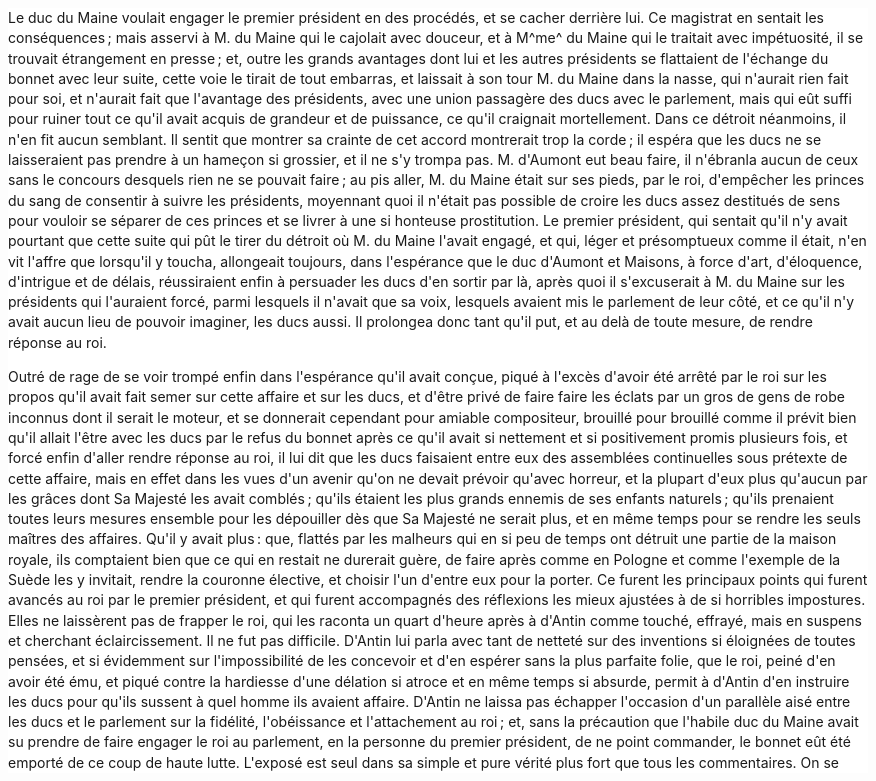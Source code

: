 Le duc du Maine voulait engager le premier président en des procédés, et se
cacher derrière lui. Ce magistrat en sentait les conséquences ; mais asservi à
M. du Maine qui le cajolait avec douceur, et à M^me^ du Maine qui le traitait
avec impétuosité, il se trouvait étrangement en presse ; et, outre les grands
avantages dont lui et les autres présidents se flattaient de l'échange du
bonnet avec leur suite, cette voie le tirait de tout embarras, et laissait à
son tour M. du Maine dans la nasse, qui n'aurait rien fait pour soi, et
n'aurait fait que l'avantage des présidents, avec une union passagère des ducs
avec le parlement, mais qui eût suffi pour ruiner tout ce qu'il avait acquis
de grandeur et de puissance, ce qu'il craignait mortellement. Dans ce détroit
néanmoins, il n'en fit aucun semblant. Il sentit que montrer sa crainte de cet
accord montrerait trop la corde ; il espéra que les ducs ne se laisseraient pas
prendre à un hameçon si grossier, et il ne s'y trompa pas. M. d'Aumont eut
beau faire, il n'ébranla aucun de ceux sans le concours desquels rien ne se
pouvait faire ; au pis aller, M. du Maine était sur ses pieds, par le roi,
d'empêcher les princes du sang de consentir à suivre les présidents, moyennant
quoi il n'était pas possible de croire les ducs assez destitués de sens pour
vouloir se séparer de ces princes et se livrer à une si honteuse prostitution.
Le premier président, qui sentait qu'il n'y avait pourtant que cette suite qui
pût le tirer du détroit où M. du Maine l'avait engagé, et qui, léger et
présomptueux comme il était, n'en vit l'affre que lorsqu'il y toucha,
allongeait toujours, dans l'espérance que le duc d'Aumont et Maisons, à force
d'art, d'éloquence, d'intrigue et de délais, réussiraient enfin à persuader
les ducs d'en sortir par là, après quoi il s'excuserait à M. du Maine sur les
présidents qui l'auraient forcé, parmi lesquels il n'avait que sa voix,
lesquels avaient mis le parlement de leur côté, et ce qu'il n'y avait aucun
lieu de pouvoir imaginer, les ducs aussi. Il prolongea donc tant qu'il put, et
au delà de toute mesure, de rendre réponse au roi.

Outré de rage de se voir trompé enfin dans l'espérance qu'il avait conçue,
piqué à l'excès d'avoir été arrêté par le roi sur les propos qu'il avait fait
semer sur cette affaire et sur les ducs, et d'être privé de faire faire les
éclats par un gros de gens de robe inconnus dont il serait le moteur, et se
donnerait cependant pour amiable compositeur, brouillé pour brouillé comme il
prévit bien qu'il allait l'être avec les ducs par le refus du bonnet après ce
qu'il avait si nettement et si positivement promis plusieurs fois, et forcé
enfin d'aller rendre réponse au roi, il lui dit que les ducs faisaient entre
eux des assemblées continuelles sous prétexte de cette affaire, mais en effet
dans les vues d'un avenir qu'on ne devait prévoir qu'avec horreur, et la
plupart d'eux plus qu'aucun par les grâces dont Sa Majesté les avait comblés ;
qu'ils étaient les plus grands ennemis de ses enfants naturels ; qu'ils
prenaient toutes leurs mesures ensemble pour les dépouiller dès que Sa Majesté
ne serait plus, et en même temps pour se rendre les seuls maîtres des
affaires. Qu'il y avait plus : que, flattés par les malheurs qui en si peu de
temps ont détruit une partie de la maison royale, ils comptaient bien que ce
qui en restait ne durerait guère, de faire après comme en Pologne et comme
l'exemple de la Suède les y invitait, rendre la couronne élective, et choisir
l'un d'entre eux pour la porter. Ce furent les principaux points qui furent
avancés au roi par le premier président, et qui furent accompagnés des
réflexions les mieux ajustées à de si horribles impostures. Elles ne
laissèrent pas de frapper le roi, qui les raconta un quart d'heure après à
d'Antin comme touché, effrayé, mais en suspens et cherchant éclaircissement.
Il ne fut pas difficile. D'Antin lui parla avec tant de netteté sur des
inventions si éloignées de toutes pensées, et si évidemment sur
l'impossibilité de les concevoir et d'en espérer sans la plus parfaite folie,
que le roi, peiné d'en avoir été ému, et piqué contre la hardiesse d'une
délation si atroce et en même temps si absurde, permit à d'Antin d'en
instruire les ducs pour qu'ils sussent à quel homme ils avaient affaire.
D'Antin ne laissa pas échapper l'occasion d'un parallèle aisé entre les ducs
et le parlement sur la fidélité, l'obéissance et l'attachement au roi ; et,
sans la précaution que l'habile duc du Maine avait su prendre de faire engager
le roi au parlement, en la personne du premier président, de ne point
commander, le bonnet eût été emporté de ce coup de haute lutte. L'exposé est
seul dans sa simple et pure vérité plus fort que tous les commentaires. On se